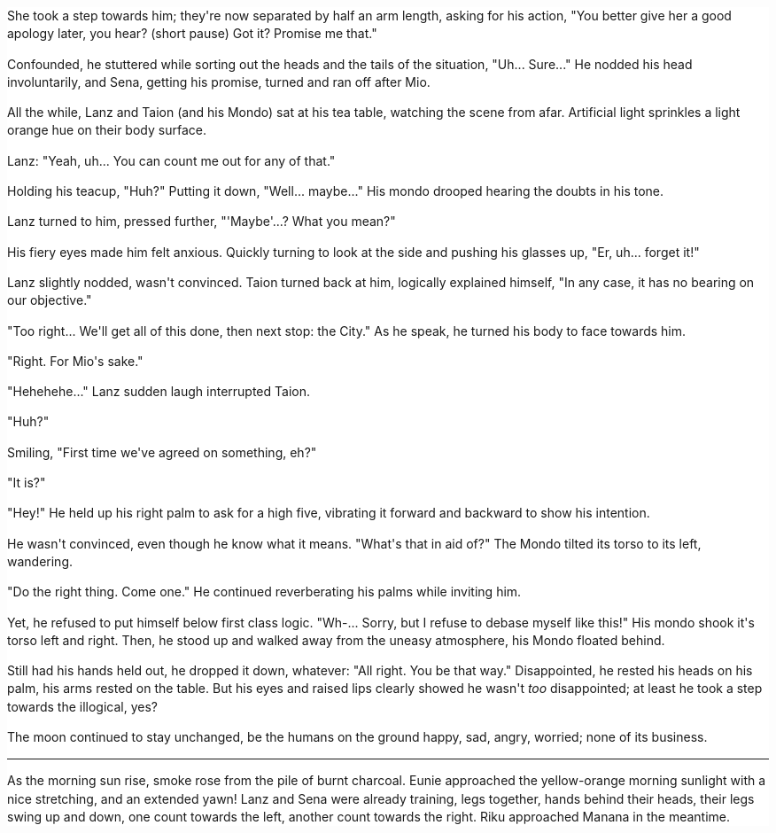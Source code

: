 She took a step towards him; they're now separated by half an arm length, asking for his action, "You better give her a good apology later, you hear? (short pause) Got it? Promise me that." 

Confounded, he stuttered while sorting out the heads and the tails of the situation, "Uh... Sure..." He nodded his head involuntarily, and Sena, getting his promise, turned and ran off after Mio. 

All the while, Lanz and Taion (and his Mondo) sat at his tea table, watching the scene from afar. Artificial light sprinkles a light orange hue on their body surface. 

Lanz: "Yeah, uh... You can count me out for any of that."

Holding his teacup, "Huh?" Putting it down, "Well... maybe..." His mondo drooped hearing the doubts in his tone. 

Lanz turned to him, pressed further, "'Maybe'...? What you mean?"

His fiery eyes made him felt anxious. Quickly turning to look at the side and pushing his glasses up, "Er, uh... forget it!" 

Lanz slightly nodded, wasn't convinced. Taion turned back at him, logically explained himself, "In any case, it has no bearing on our objective."

"Too right... We'll get all of this done, then next stop: the City." As he speak, he turned his body to face towards him. 

"Right. For Mio's sake."

"Hehehehe..." Lanz sudden laugh interrupted Taion.

"Huh?"

Smiling, "First time we've agreed on something, eh?"

"It is?"

"Hey!" He held up his right palm to ask for a high five, vibrating it forward and backward to show his intention. 

He wasn't convinced, even though he know what it means. "What's that in aid of?" The Mondo tilted its torso to its left, wandering. 

"Do the right thing. Come one." He continued reverberating his palms while inviting him. 

Yet, he refused to put himself below first class logic. "Wh-... Sorry, but I refuse to debase myself like this!" His mondo shook it's torso left and right. Then, he stood up and walked away from the uneasy atmosphere, his Mondo floated behind. 

Still had his hands held out, he dropped it down, whatever: "All right. You be that way." Disappointed, he rested his heads on his palm, his arms rested on the table. But his eyes and raised lips clearly showed he wasn't _too_ disappointed; at least he took a step towards the illogical, yes? 

The moon continued to stay unchanged, be the humans on the ground happy, sad, angry, worried; none of its business. 

---

As the morning sun rise, smoke rose from the pile of burnt charcoal. Eunie approached the yellow-orange morning sunlight with a nice stretching, and an extended yawn! Lanz and Sena were already training, legs together, hands behind their heads, their legs swing up and down, one count towards the left, another count towards the right. Riku approached Manana in the meantime. 
